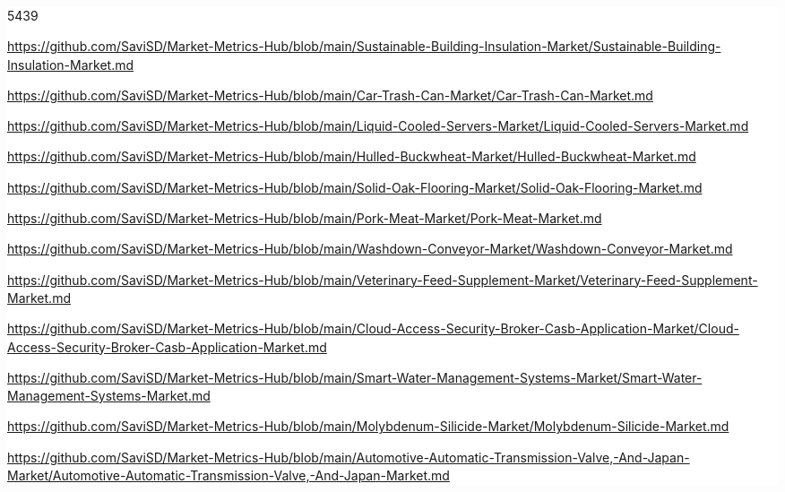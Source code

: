 5439</p><p><a href="https://github.com/SaviSD/Market-Metrics-Hub/blob/main/Sustainable-Building-Insulation-Market/Sustainable-Building-Insulation-Market.md">https://github.com/SaviSD/Market-Metrics-Hub/blob/main/Sustainable-Building-Insulation-Market/Sustainable-Building-Insulation-Market.md</a></p><p><a href="https://github.com/SaviSD/Market-Metrics-Hub/blob/main/Car-Trash-Can-Market/Car-Trash-Can-Market.md">https://github.com/SaviSD/Market-Metrics-Hub/blob/main/Car-Trash-Can-Market/Car-Trash-Can-Market.md</a></p><p><a href="https://github.com/SaviSD/Market-Metrics-Hub/blob/main/Liquid-Cooled-Servers-Market/Liquid-Cooled-Servers-Market.md">https://github.com/SaviSD/Market-Metrics-Hub/blob/main/Liquid-Cooled-Servers-Market/Liquid-Cooled-Servers-Market.md</a></p><p><a href="https://github.com/SaviSD/Market-Metrics-Hub/blob/main/Hulled-Buckwheat-Market/Hulled-Buckwheat-Market.md">https://github.com/SaviSD/Market-Metrics-Hub/blob/main/Hulled-Buckwheat-Market/Hulled-Buckwheat-Market.md</a></p><p><a href="https://github.com/SaviSD/Market-Metrics-Hub/blob/main/Solid-Oak-Flooring-Market/Solid-Oak-Flooring-Market.md">https://github.com/SaviSD/Market-Metrics-Hub/blob/main/Solid-Oak-Flooring-Market/Solid-Oak-Flooring-Market.md</a></p><p><a href="https://github.com/SaviSD/Market-Metrics-Hub/blob/main/Pork-Meat-Market/Pork-Meat-Market.md">https://github.com/SaviSD/Market-Metrics-Hub/blob/main/Pork-Meat-Market/Pork-Meat-Market.md</a></p><p><a href="https://github.com/SaviSD/Market-Metrics-Hub/blob/main/Washdown-Conveyor-Market/Washdown-Conveyor-Market.md">https://github.com/SaviSD/Market-Metrics-Hub/blob/main/Washdown-Conveyor-Market/Washdown-Conveyor-Market.md</a></p><p><a href="https://github.com/SaviSD/Market-Metrics-Hub/blob/main/Veterinary-Feed-Supplement-Market/Veterinary-Feed-Supplement-Market.md">https://github.com/SaviSD/Market-Metrics-Hub/blob/main/Veterinary-Feed-Supplement-Market/Veterinary-Feed-Supplement-Market.md</a></p><p><a href="https://github.com/SaviSD/Market-Metrics-Hub/blob/main/Cloud-Access-Security-Broker-Casb-Application-Market/Cloud-Access-Security-Broker-Casb-Application-Market.md">https://github.com/SaviSD/Market-Metrics-Hub/blob/main/Cloud-Access-Security-Broker-Casb-Application-Market/Cloud-Access-Security-Broker-Casb-Application-Market.md</a></p><p><a href="https://github.com/SaviSD/Market-Metrics-Hub/blob/main/Smart-Water-Management-Systems-Market/Smart-Water-Management-Systems-Market.md">https://github.com/SaviSD/Market-Metrics-Hub/blob/main/Smart-Water-Management-Systems-Market/Smart-Water-Management-Systems-Market.md</a></p><p><a href="https://github.com/SaviSD/Market-Metrics-Hub/blob/main/Molybdenum-Silicide-Market/Molybdenum-Silicide-Market.md">https://github.com/SaviSD/Market-Metrics-Hub/blob/main/Molybdenum-Silicide-Market/Molybdenum-Silicide-Market.md</a></p><p><a href="https://github.com/SaviSD/Market-Metrics-Hub/blob/main/Automotive-Automatic-Transmission-Valve,-And-Japan-Market/Automotive-Automatic-Transmission-Valve,-And-Japan-Market.md">https://github.com/SaviSD/Market-Metrics-Hub/blob/main/Automotive-Automatic-Transmission-Valve,-And-Japan-Market/Automotive-Automatic-Transmission-Valve,-And-Japan-Market.md</a></p>
